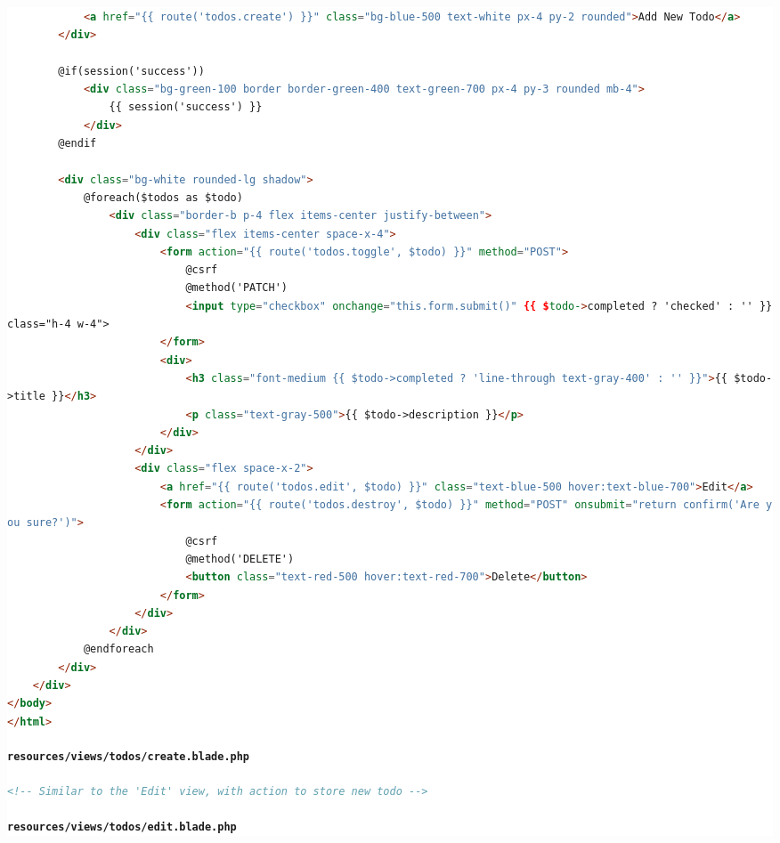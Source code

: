 ```html
            <a href="{{ route('todos.create') }}" class="bg-blue-500 text-white px-4 py-2 rounded">Add New Todo</a>
        </div>

        @if(session('success'))
            <div class="bg-green-100 border border-green-400 text-green-700 px-4 py-3 rounded mb-4">
                {{ session('success') }}
            </div>
        @endif

        <div class="bg-white rounded-lg shadow">
            @foreach($todos as $todo)
                <div class="border-b p-4 flex items-center justify-between">
                    <div class="flex items-center space-x-4">
                        <form action="{{ route('todos.toggle', $todo) }}" method="POST">
                            @csrf
                            @method('PATCH')
                            <input type="checkbox" onchange="this.form.submit()" {{ $todo->completed ? 'checked' : '' }} class="h-4 w-4">
                        </form>
                        <div>
                            <h3 class="font-medium {{ $todo->completed ? 'line-through text-gray-400' : '' }}">{{ $todo->title }}</h3>
                            <p class="text-gray-500">{{ $todo->description }}</p>
                        </div>
                    </div>
                    <div class="flex space-x-2">
                        <a href="{{ route('todos.edit', $todo) }}" class="text-blue-500 hover:text-blue-700">Edit</a>
                        <form action="{{ route('todos.destroy', $todo) }}" method="POST" onsubmit="return confirm('Are you sure?')">
                            @csrf
                            @method('DELETE')
                            <button class="text-red-500 hover:text-red-700">Delete</button>
                        </form>
                    </div>
                </div>
            @endforeach
        </div>
    </div>
</body>
</html>
```

#### `resources/views/todos/create.blade.php`

```html
<!-- Similar to the 'Edit' view, with action to store new todo -->
```

#### `resources/views/todos/edit.blade.php`
